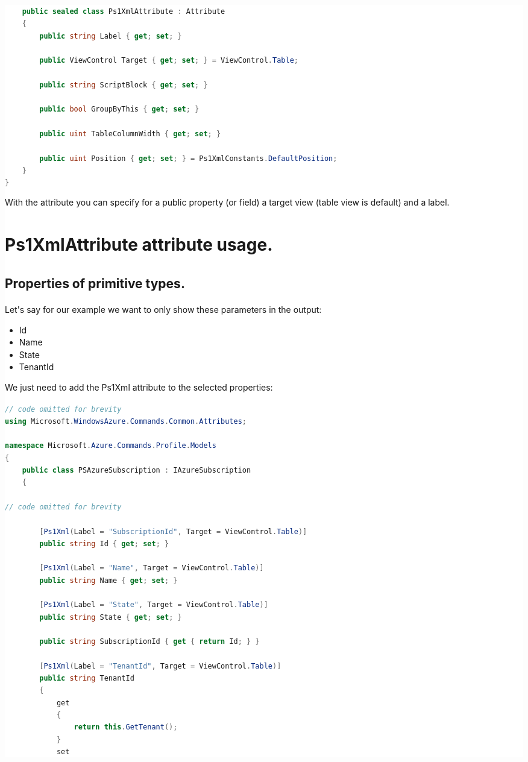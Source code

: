 ```Cs
    public sealed class Ps1XmlAttribute : Attribute
    {
        public string Label { get; set; }

        public ViewControl Target { get; set; } = ViewControl.Table;

        public string ScriptBlock { get; set; }

        public bool GroupByThis { get; set; }

        public uint TableColumnWidth { get; set; }

        public uint Position { get; set; } = Ps1XmlConstants.DefaultPosition;
    }
}

```

With the attribute you can specify for a public property (or field) a target view (table view is default) and a label.

# Ps1XmlAttribute attribute usage.

## Properties of primitive types.

Let's say for our example we want to only show these parameters in the output:
* Id
* Name
* State
* TenantId

We just need to add the Ps1Xml attribute to the selected properties:

```Cs
// code omitted for brevity
using Microsoft.WindowsAzure.Commands.Common.Attributes;

namespace Microsoft.Azure.Commands.Profile.Models
{
    public class PSAzureSubscription : IAzureSubscription
    {

// code omitted for brevity

        [Ps1Xml(Label = "SubscriptionId", Target = ViewControl.Table)]
        public string Id { get; set; }

        [Ps1Xml(Label = "Name", Target = ViewControl.Table)]
        public string Name { get; set; }

        [Ps1Xml(Label = "State", Target = ViewControl.Table)]
        public string State { get; set; }

        public string SubscriptionId { get { return Id; } }

        [Ps1Xml(Label = "TenantId", Target = ViewControl.Table)]
        public string TenantId
        {
            get
            {
                return this.GetTenant();
            }
            set
```